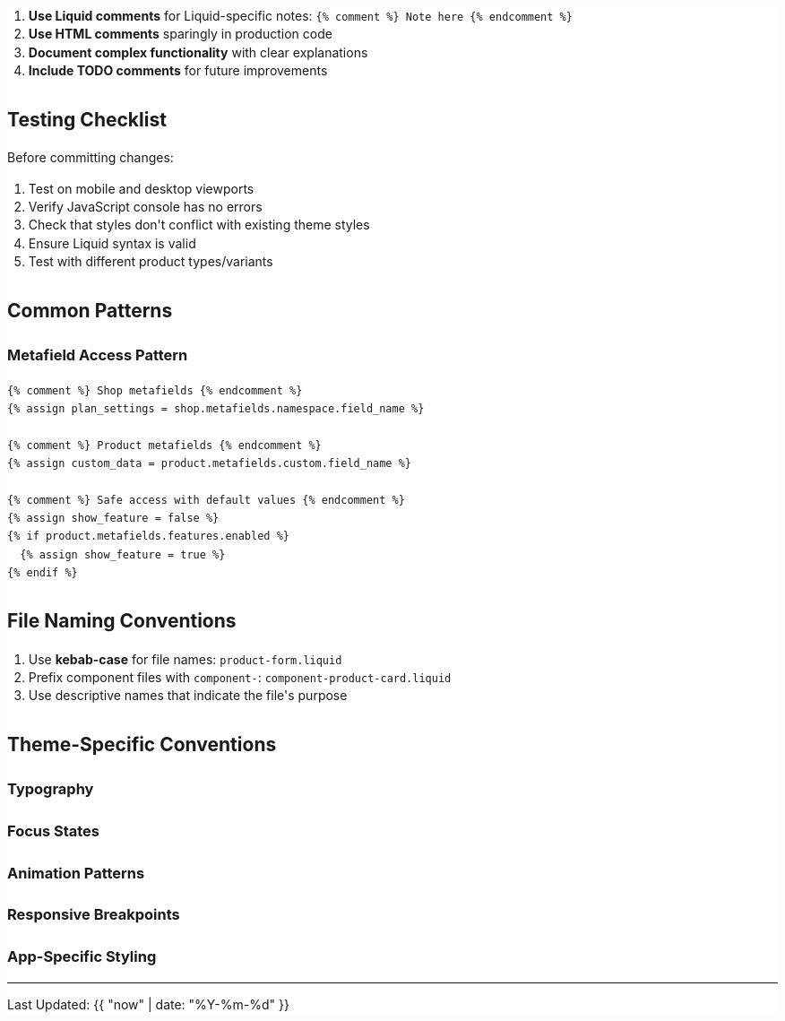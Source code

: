 1. **Use Liquid comments** for Liquid-specific notes: `{% comment %} Note here {% endcomment %}`
2. **Use HTML comments** sparingly in production code
3. **Document complex functionality** with clear explanations
4. **Include TODO comments** for future improvements

## Testing Checklist

Before committing changes:
1. Test on mobile and desktop viewports
2. Verify JavaScript console has no errors
3. Check that styles don't conflict with existing theme styles
4. Ensure Liquid syntax is valid
5. Test with different product types/variants

## Common Patterns

### Metafield Access Pattern
```liquid
{% comment %} Shop metafields {% endcomment %}
{% assign plan_settings = shop.metafields.namespace.field_name %}

{% comment %} Product metafields {% endcomment %}
{% assign custom_data = product.metafields.custom.field_name %}

{% comment %} Safe access with default values {% endcomment %}
{% assign show_feature = false %}
{% if product.metafields.features.enabled %}
  {% assign show_feature = true %}
{% endif %}
```

## File Naming Conventions

1. Use **kebab-case** for file names: `product-form.liquid`
2. Prefix component files with `component-`: `component-product-card.liquid`
3. Use descriptive names that indicate the file's purpose

## Theme-Specific Conventions

### Typography


### Focus States


### Animation Patterns


### Responsive Breakpoints


### App-Specific Styling


---

Last Updated: {{ "now" | date: "%Y-%m-%d" }}